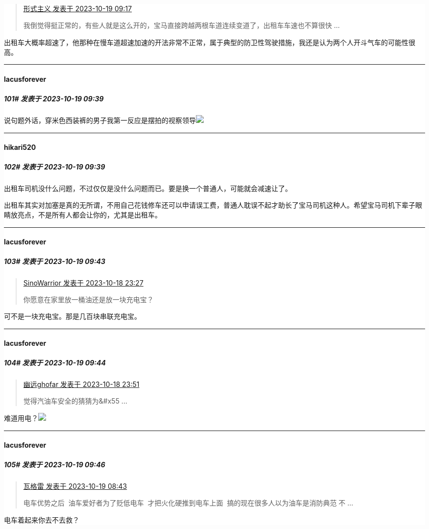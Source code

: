 <blockquote><a href="httphttps://bbs.saraba1st.com/2b/forum.php?mod=redirect&amp;goto=findpost&amp;pid=62759897&amp;ptid=2157174" target="_blank">形式主义 发表于 2023-10-19 09:17</a>

我倒觉得挺正常的，有些人就是这么开的，宝马直接跨越两根车道连续变道了，出租车车速也不算很快 ...</blockquote>
出租车大概率超速了，他那种在慢车道超速加速的开法非常不正常，属于典型的防卫性驾驶措施，我还是认为两个人开斗气车的可能性很高。


*****

####  lacusforever  
##### 101#       发表于 2023-10-19 09:39

说句题外话，穿米色西装裤的男子我第一反应是摆拍的视察领导<img src="https://static.saraba1st.com/image/smiley/face2017/104.png" referrerpolicy="no-referrer">

*****

####  hikari520  
##### 102#       发表于 2023-10-19 09:39

出租车司机没什么问题，不过仅仅是没什么问题而已。要是换一个普通人，可能就会减速让了。

出租车其实对加塞是真的无所谓，不用自己花钱修车还可以申请误工费，普通人耽误不起才助长了宝马司机这种人。希望宝马司机下辈子眼睛放亮点，不是所有人都会让你的，尤其是出租车。


*****

####  lacusforever  
##### 103#       发表于 2023-10-19 09:43

<blockquote><a href="httphttps://bbs.saraba1st.com/2b/forum.php?mod=redirect&amp;goto=findpost&amp;pid=62757852&amp;ptid=2157174" target="_blank">SinoWarrior 发表于 2023-10-18 23:27</a>

你愿意在家里放一桶油还是放一块充电宝？</blockquote>
可不是一块充电宝。那是几百块串联充电宝。

*****

####  lacusforever  
##### 104#       发表于 2023-10-19 09:44

<blockquote><a href="httphttps://bbs.saraba1st.com/2b/forum.php?mod=redirect&amp;goto=findpost&amp;pid=62758096&amp;ptid=2157174" target="_blank">幽远ghofar 发表于 2023-10-18 23:51</a>

觉得汽油车安全的猜猜为&amp;#x55 ...</blockquote>
难道用电？<img src="https://static.saraba1st.com/image/smiley/face2017/066.png" referrerpolicy="no-referrer">

*****

####  lacusforever  
##### 105#       发表于 2023-10-19 09:46

<blockquote><a href="httphttps://bbs.saraba1st.com/2b/forum.php?mod=redirect&amp;goto=findpost&amp;pid=62759552&amp;ptid=2157174" target="_blank">瓦格雷 发表于 2023-10-19 08:43</a>

电车优势之后  油车爱好者为了贬低电车  才把火化硬推到电车上面  搞的现在很多人以为油车是消防典范 不 ...</blockquote>
电车着起来你去不去救？
